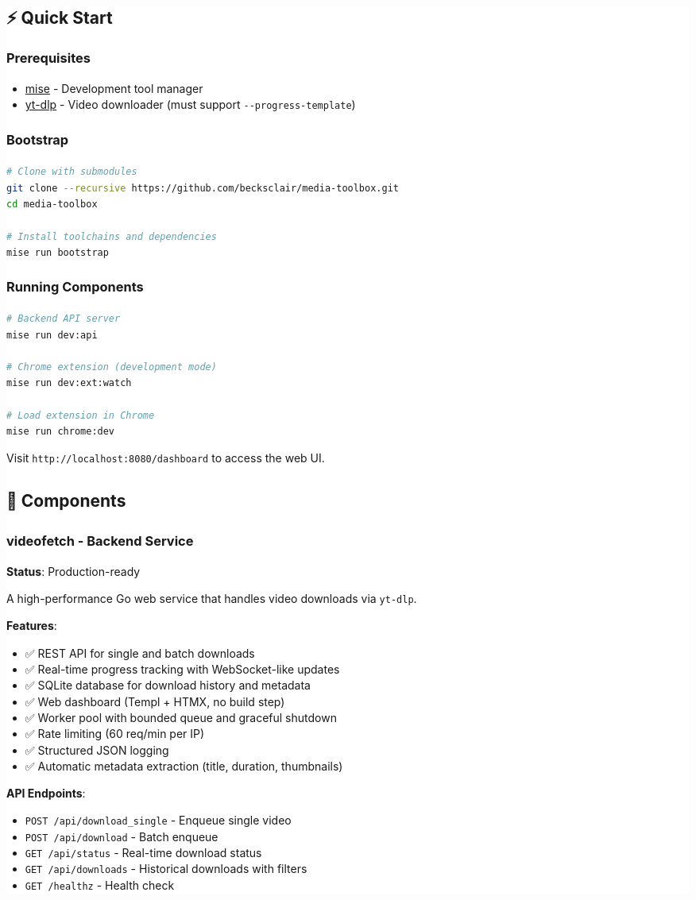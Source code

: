 ## ⚡ Quick Start

### Prerequisites

- [mise](https://mise.jdx.dev/) - Development tool manager
- [yt-dlp](https://github.com/yt-dlp/yt-dlp) - Video downloader (must support `--progress-template`)

### Bootstrap

```bash
# Clone with submodules
git clone --recursive https://github.com/becksclair/media-toolbox.git
cd media-toolbox

# Install toolchains and dependencies
mise run bootstrap
```

### Running Components

```bash
# Backend API server
mise run dev:api

# Chrome extension (development mode)
mise run dev:ext:watch

# Load extension in Chrome
mise run chrome:dev
```

Visit `http://localhost:8080/dashboard` to access the web UI.

## 🧩 Components

### videofetch - Backend Service

**Status**: Production-ready

A high-performance Go web service that handles video downloads via `yt-dlp`.

**Features**:
- ✅ REST API for single and batch downloads
- ✅ Real-time progress tracking with WebSocket-like updates
- ✅ SQLite database for download history and metadata
- ✅ Web dashboard (Templ + HTMX, no build step)
- ✅ Worker pool with bounded queue and graceful shutdown
- ✅ Rate limiting (60 req/min per IP)
- ✅ Structured JSON logging
- ✅ Automatic metadata extraction (title, duration, thumbnails)

**API Endpoints**:
- `POST /api/download_single` - Enqueue single video
- `POST /api/download` - Batch enqueue
- `GET /api/status` - Real-time download status
- `GET /api/downloads` - Historical downloads with filters
- `GET /healthz` - Health check
